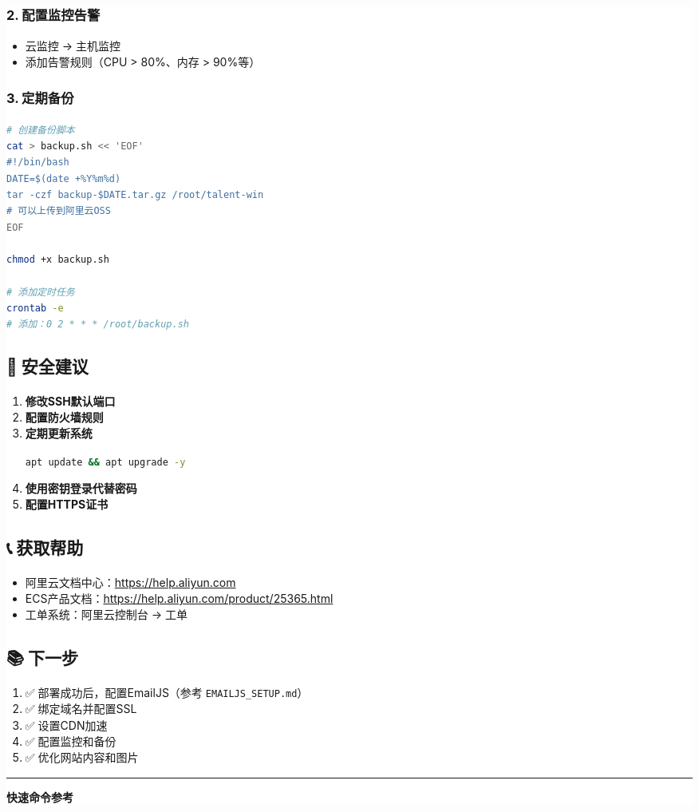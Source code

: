 ### 2. 配置监控告警

- 云监控 → 主机监控
- 添加告警规则（CPU > 80%、内存 > 90%等）

### 3. 定期备份

```bash
# 创建备份脚本
cat > backup.sh << 'EOF'
#!/bin/bash
DATE=$(date +%Y%m%d)
tar -czf backup-$DATE.tar.gz /root/talent-win
# 可以上传到阿里云OSS
EOF

chmod +x backup.sh

# 添加定时任务
crontab -e
# 添加：0 2 * * * /root/backup.sh
```

## 🔐 安全建议

1. **修改SSH默认端口**
2. **配置防火墙规则**
3. **定期更新系统**
   ```bash
   apt update && apt upgrade -y
   ```
4. **使用密钥登录代替密码**
5. **配置HTTPS证书**

## 📞 获取帮助

- 阿里云文档中心：https://help.aliyun.com
- ECS产品文档：https://help.aliyun.com/product/25365.html
- 工单系统：阿里云控制台 → 工单

## 📚 下一步

1. ✅ 部署成功后，配置EmailJS（参考 `EMAILJS_SETUP.md`）
2. ✅ 绑定域名并配置SSL
3. ✅ 设置CDN加速
4. ✅ 配置监控和备份
5. ✅ 优化网站内容和图片

---

**快速命令参考**
